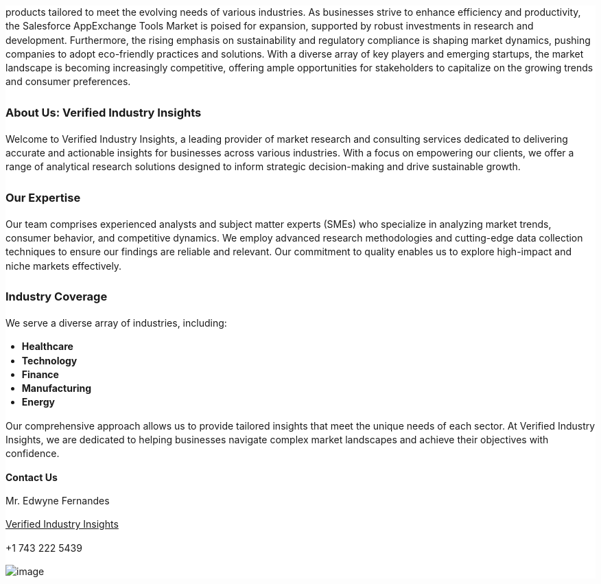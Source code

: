 products tailored to meet the evolving needs of various industries. As businesses strive to enhance efficiency and productivity, the Salesforce AppExchange Tools Market is poised for expansion, supported by robust investments in research and development. Furthermore, the rising emphasis on sustainability and regulatory compliance is shaping market dynamics, pushing companies to adopt eco-friendly practices and solutions. With a diverse array of key players and emerging startups, the market landscape is becoming increasingly competitive, offering ample opportunities for stakeholders to capitalize on the growing trends and consumer preferences.</p><h3>About Us: Verified Industry Insights</h3><p>Welcome to Verified Industry Insights, a leading provider of market research and consulting services dedicated to delivering accurate and actionable insights for businesses across various industries. With a focus on empowering our clients, we offer a range of analytical research solutions designed to inform strategic decision-making and drive sustainable growth.</p><h3>Our Expertise</h3><p>Our team comprises experienced analysts and subject matter experts (SMEs) who specialize in analyzing market trends, consumer behavior, and competitive dynamics. We employ advanced research methodologies and cutting-edge data collection techniques to ensure our findings are reliable and relevant. Our commitment to quality enables us to explore high-impact and niche markets effectively.</p><h3>Industry Coverage</h3><p>We serve a diverse array of industries, including:</p><ul><li><strong>Healthcare</strong></li><li><strong>Technology</strong></li><li><strong>Finance</strong></li><li><strong>Manufacturing</strong></li><li><strong>Energy</strong></li></ul><p>Our comprehensive approach allows us to provide tailored insights that meet the unique needs of each sector. At Verified Industry Insights, we are dedicated to helping businesses navigate complex market landscapes and achieve their objectives with confidence.</p><p><strong>Contact Us</strong></p><p>Mr. Edwyne Fernandes</p><p><a href="https://www.verifiedindustryinsights.com/">Verified Industry Insights</a></p><p>+1 743 222 5439</p>
![image](https://github.com/user-attachments/assets/69307090-5b80-49a5-aa5a-c9685772a0f7)
